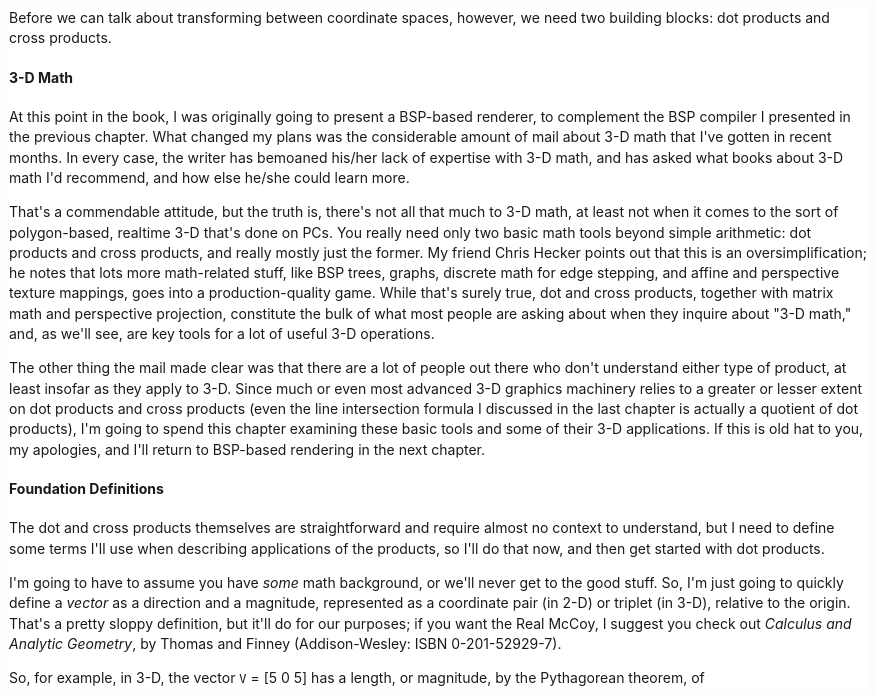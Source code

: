 Before we can talk about transforming between coordinate spaces,
however, we need two building blocks: dot products and cross products.

#### 3-D Math

At this point in the book, I was originally going to present a BSP-based
renderer, to complement the BSP compiler I presented in the previous
chapter. What changed my plans was the considerable amount of mail about
3-D math that I've gotten in recent months. In every case, the writer
has bemoaned his/her lack of expertise with 3-D math, and has asked what
books about 3-D math I'd recommend, and how else he/she could learn
more.

That's a commendable attitude, but the truth is, there's not all that
much to 3-D math, at least not when it comes to the sort of
polygon-based, realtime 3-D that's done on PCs. You really need only two
basic math tools beyond simple arithmetic: dot products and cross
products, and really mostly just the former. My friend Chris Hecker
points out that this is an oversimplification; he notes that lots more
math-related stuff, like BSP trees, graphs, discrete math for edge
stepping, and affine and perspective texture mappings, goes into a
production-quality game. While that's surely true, dot and cross
products, together with matrix math and perspective projection,
constitute the bulk of what most people are asking about when they
inquire about "3-D math," and, as we'll see, are key tools for a lot of
useful 3-D operations.

The other thing the mail made clear was that there are a lot of people
out there who don't understand either type of product, at least insofar
as they apply to 3-D. Since much or even most advanced 3-D graphics
machinery relies to a greater or lesser extent on dot products and cross
products (even the line intersection formula I discussed in the last
chapter is actually a quotient of dot products), I'm going to spend this
chapter examining these basic tools and some of their 3-D applications.
If this is old hat to you, my apologies, and I'll return to BSP-based
rendering in the next chapter.

#### Foundation Definitions

The dot and cross products themselves are straightforward and require
almost no context to understand, but I need to define some terms I'll
use when describing applications of the products, so I'll do that now,
and then get started with dot products.

I'm going to have to assume you have *some* math background, or we'll
never get to the good stuff. So, I'm just going to quickly define a
*vector* as a direction and a magnitude, represented as a coordinate
pair (in 2-D) or triplet (in 3-D), relative to the origin. That's a
pretty sloppy definition, but it'll do for our purposes; if you want the
Real McCoy, I suggest you check out *Calculus and Analytic Geometry*, by
Thomas and Finney (Addison-Wesley: ISBN 0-201-52929-7).

So, for example, in 3-D, the vector `V` = [5 0 5] has a length, or
magnitude, by the Pythagorean theorem, of
